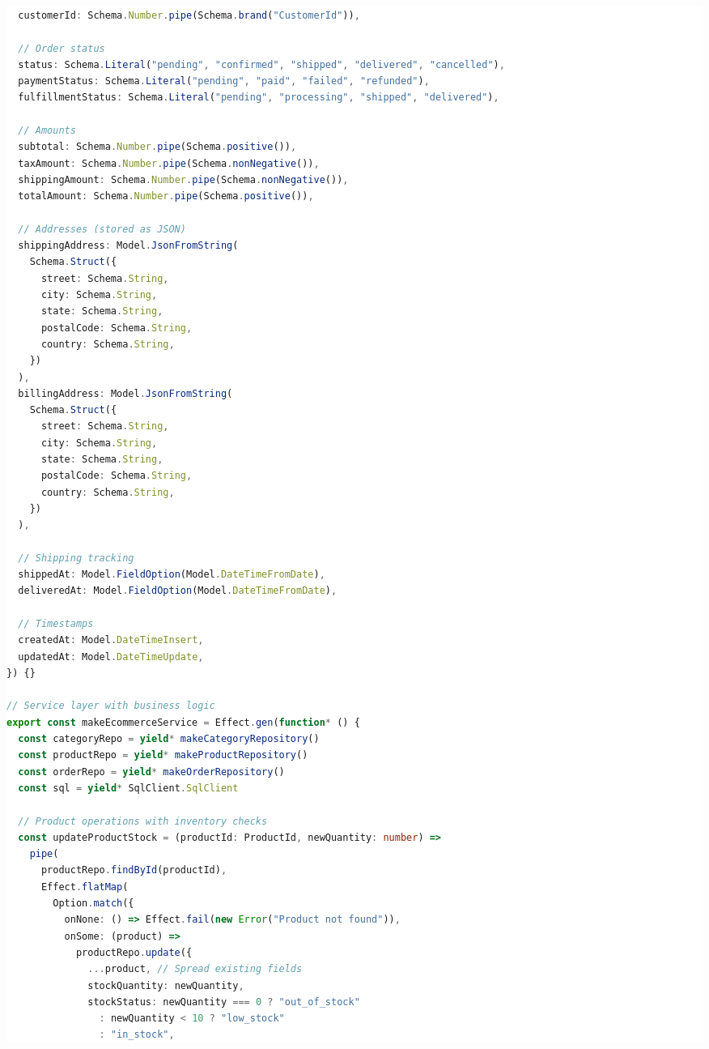```typescript
  customerId: Schema.Number.pipe(Schema.brand("CustomerId")),
  
  // Order status
  status: Schema.Literal("pending", "confirmed", "shipped", "delivered", "cancelled"),
  paymentStatus: Schema.Literal("pending", "paid", "failed", "refunded"),
  fulfillmentStatus: Schema.Literal("pending", "processing", "shipped", "delivered"),
  
  // Amounts
  subtotal: Schema.Number.pipe(Schema.positive()),
  taxAmount: Schema.Number.pipe(Schema.nonNegative()),
  shippingAmount: Schema.Number.pipe(Schema.nonNegative()),
  totalAmount: Schema.Number.pipe(Schema.positive()),
  
  // Addresses (stored as JSON)
  shippingAddress: Model.JsonFromString(
    Schema.Struct({
      street: Schema.String,
      city: Schema.String,
      state: Schema.String,
      postalCode: Schema.String,
      country: Schema.String,
    })
  ),
  billingAddress: Model.JsonFromString(
    Schema.Struct({
      street: Schema.String,
      city: Schema.String,
      state: Schema.String,
      postalCode: Schema.String,
      country: Schema.String,
    })
  ),
  
  // Shipping tracking
  shippedAt: Model.FieldOption(Model.DateTimeFromDate),
  deliveredAt: Model.FieldOption(Model.DateTimeFromDate),
  
  // Timestamps
  createdAt: Model.DateTimeInsert,
  updatedAt: Model.DateTimeUpdate,
}) {}

// Service layer with business logic
export const makeEcommerceService = Effect.gen(function* () {
  const categoryRepo = yield* makeCategoryRepository()
  const productRepo = yield* makeProductRepository()
  const orderRepo = yield* makeOrderRepository()
  const sql = yield* SqlClient.SqlClient
  
  // Product operations with inventory checks
  const updateProductStock = (productId: ProductId, newQuantity: number) =>
    pipe(
      productRepo.findById(productId),
      Effect.flatMap(
        Option.match({
          onNone: () => Effect.fail(new Error("Product not found")),
          onSome: (product) =>
            productRepo.update({
              ...product, // Spread existing fields
              stockQuantity: newQuantity,
              stockStatus: newQuantity === 0 ? "out_of_stock" 
                : newQuantity < 10 ? "low_stock" 
                : "in_stock",
```